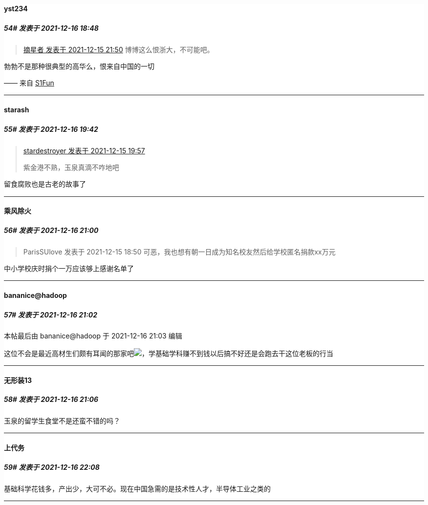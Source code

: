 ####  yst234  
##### 54#       发表于 2021-12-16 18:48

<blockquote><a href="httphttps://bbs.saraba1st.com/2b/forum.php?mod=redirect&amp;goto=findpost&amp;pid=53951786&amp;ptid=2042650" target="_blank">摘星者 发表于 2021-12-15 21:50</a>
博博这么恨浙大，不可能吧。</blockquote>
勃勃不是那种很典型的高华么，恨来自中国的一切

—— 来自 [S1Fun](https://s1fun.koalcat.com)

*****

####  starash  
##### 55#       发表于 2021-12-16 19:42

<blockquote><a href="httphttps://bbs.saraba1st.com/2b/forum.php?mod=redirect&amp;goto=findpost&amp;pid=53949998&amp;ptid=2042650" target="_blank">stardestroyer 发表于 2021-12-15 19:57</a>

紫金港不熟，玉泉真滴不咋地吧</blockquote>
留食腐败也是古老的故事了

*****

####  乘风除火  
##### 56#       发表于 2021-12-16 21:00

<blockquote>ParisSUlove 发表于 2021-12-15 18:50
可恶，我也想有朝一日成为知名校友然后给学校匿名捐款xx万元</blockquote>
中小学校庆时捐个一万应该够上感谢名单了

*****

####  bananice@hadoop  
##### 57#       发表于 2021-12-16 21:02

 本帖最后由 bananice@hadoop 于 2021-12-16 21:03 编辑 

这位不会是最近高材生们颇有耳闻的那家吧<img src="https://static.saraba1st.com/image/smiley/face2017/068.png" referrerpolicy="no-referrer">，学基础学科赚不到钱以后搞不好还是会跑去干这位老板的行当

*****

####  无形装13  
##### 58#       发表于 2021-12-16 21:06

玉泉的留学生食堂不是还蛮不错的吗？

*****

####  上代务  
##### 59#       发表于 2021-12-16 22:08

基础科学花钱多，产出少，大可不必。现在中国急需的是技术性人才，半导体工业之类的

*****
